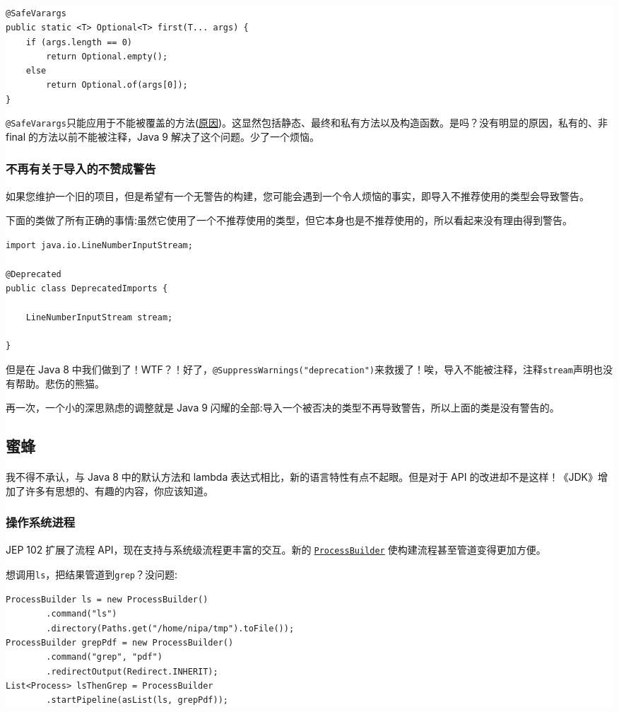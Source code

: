 ```
@SafeVarargs
public static <T> Optional<T> first(T... args) {
    if (args.length == 0)
        return Optional.empty();
    else
        return Optional.of(args[0]);
} 
```

`@SafeVarargs`只能应用于不能被覆盖的方法([原因](https://bugs.openjdk.java.net/browse/JDK-7196160))。这显然包括静态、最终和私有方法以及构造函数。是吗？没有明显的原因，私有的、非 final 的方法以前不能被注释，Java 9 解决了这个问题。少了一个烦恼。

### 不再有关于导入的不赞成警告

如果您维护一个旧的项目，但是希望有一个无警告的构建，您可能会遇到一个令人烦恼的事实，即导入不推荐使用的类型会导致警告。

下面的类做了所有正确的事情:虽然它使用了一个不推荐使用的类型，但它本身也是不推荐使用的，所以看起来没有理由得到警告。

```
import java.io.LineNumberInputStream;

@Deprecated
public class DeprecatedImports {

    LineNumberInputStream stream;

} 
```

但是在 Java 8 中我们做到了！WTF？！好了，`@SuppressWarnings("deprecation")`来救援了！唉，导入不能被注释，注释`stream`声明也没有帮助。悲伤的熊猫。

再一次，一个小的深思熟虑的调整就是 Java 9 闪耀的全部:导入一个被否决的类型不再导致警告，所以上面的类是没有警告的。

## 蜜蜂

我不得不承认，与 Java 8 中的默认方法和 lambda 表达式相比，新的语言特性有点不起眼。但是对于 API 的改进却不是这样！《JDK》增加了许多有思想的、有趣的内容，你应该知道。

### 操作系统进程

JEP 102 扩展了流程 API，现在支持与系统级流程更丰富的交互。新的 [`ProcessBuilder`](http://download.java.net/java/jdk9/docs/api/java/lang/ProcessBuilder.html) 使构建流程甚至管道变得更加方便。

想调用`ls`，把结果管道到`grep`？没问题:

```
ProcessBuilder ls = new ProcessBuilder()
        .command("ls")
        .directory(Paths.get("/home/nipa/tmp").toFile());
ProcessBuilder grepPdf = new ProcessBuilder()
        .command("grep", "pdf")
        .redirectOutput(Redirect.INHERIT);
List<Process> lsThenGrep = ProcessBuilder
        .startPipeline(asList(ls, grepPdf)); 
```
